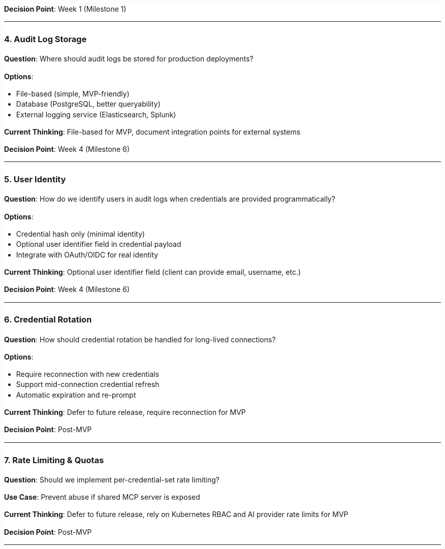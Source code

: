 **Decision Point**: Week 1 (Milestone 1)

---

### 4. Audit Log Storage
**Question**: Where should audit logs be stored for production deployments?

**Options**:
- File-based (simple, MVP-friendly)
- Database (PostgreSQL, better queryability)
- External logging service (Elasticsearch, Splunk)

**Current Thinking**: File-based for MVP, document integration points for external systems

**Decision Point**: Week 4 (Milestone 6)

---

### 5. User Identity
**Question**: How do we identify users in audit logs when credentials are provided programmatically?

**Options**:
- Credential hash only (minimal identity)
- Optional user identifier field in credential payload
- Integrate with OAuth/OIDC for real identity

**Current Thinking**: Optional user identifier field (client can provide email, username, etc.)

**Decision Point**: Week 4 (Milestone 6)

---

### 6. Credential Rotation
**Question**: How should credential rotation be handled for long-lived connections?

**Options**:
- Require reconnection with new credentials
- Support mid-connection credential refresh
- Automatic expiration and re-prompt

**Current Thinking**: Defer to future release, require reconnection for MVP

**Decision Point**: Post-MVP

---

### 7. Rate Limiting & Quotas
**Question**: Should we implement per-credential-set rate limiting?

**Use Case**: Prevent abuse if shared MCP server is exposed

**Current Thinking**: Defer to future release, rely on Kubernetes RBAC and AI provider rate limits for MVP

**Decision Point**: Post-MVP

---